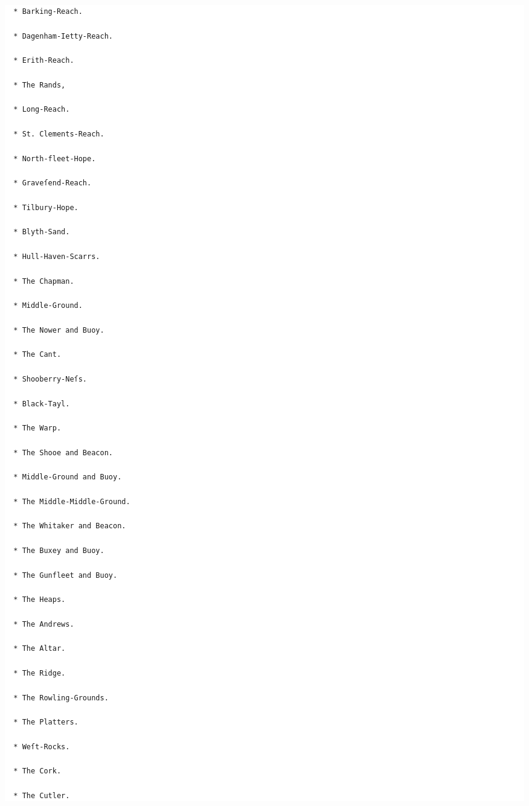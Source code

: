       * Barking-Reach.

      * Dagenham-Ietty-Reach.

      * Erith-Reach.

      * The Rands,

      * Long-Reach.

      * St. Clements-Reach.

      * North-fleet-Hope.

      * Graveſend-Reach.

      * Tilbury-Hope.

      * Blyth-Sand.

      * Hull-Haven-Scarrs.

      * The Chapman.

      * Middle-Ground.

      * The Nower and Buoy.

      * The Cant.

      * Shooberry-Neſs.

      * Black-Tayl.

      * The Warp.

      * The Shooe and Beacon.

      * Middle-Ground and Buoy.

      * The Middle-Middle-Ground.

      * The Whitaker and Beacon.

      * The Buxey and Buoy.

      * The Gunfleet and Buoy.

      * The Heaps.

      * The Andrews.

      * The Altar.

      * The Ridge.

      * The Rowling-Grounds.

      * The Platters.

      * Weſt-Rocks.

      * The Cork.

      * The Cutler.
